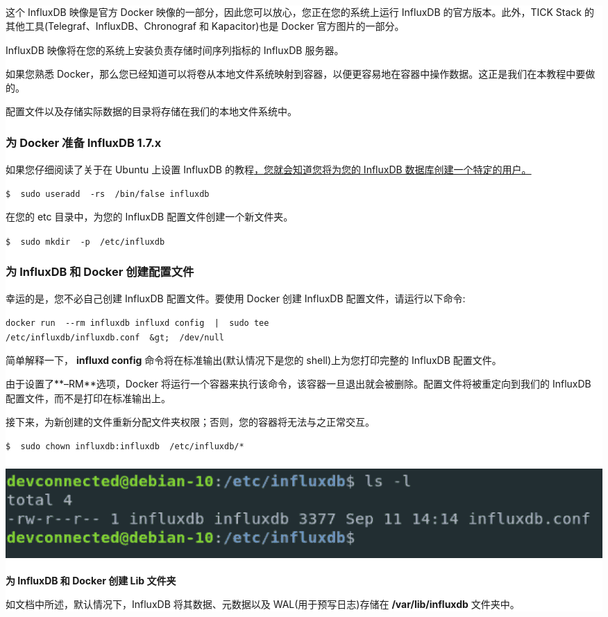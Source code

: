 这个 InfluxDB 映像是官方 Docker 映像的一部分，因此您可以放心，您正在您的系统上运行 InfluxDB 的官方版本。此外，TICK Stack 的其他工具(Telegraf、InfluxDB、Chronograf 和 Kapacitor)也是 Docker 官方图片的一部分。

InfluxDB 映像将在您的系统上安装负责存储时间序列指标的 InfluxDB 服务器。

如果您熟悉 Docker，那么您已经知道可以将卷从本地文件系统映射到容器，以便更容易地在容器中操作数据。这正是我们在本教程中要做的。

配置文件以及存储实际数据的目录将存储在我们的本地文件系统中。

### 为 Docker 准备 InfluxDB 1.7.x

如果您仔细阅读了关于在 Ubuntu 上设置 InfluxDB 的教程[，您就会知道您将为您的 InfluxDB 数据库创建一个特定的用户。](https://devconnected.com/how-to-install-influxdb-on-ubuntu-debian-in-2019/#Option_2_Adding_the_repositories_to_your_package_manager) 

```
$  sudo useradd  -rs  /bin/false influxdb

```

在您的 etc 目录中，为您的 InfluxDB 配置文件创建一个新文件夹。

```
$  sudo mkdir  -p  /etc/influxdb

```

### **为 InfluxDB 和 Docker 创建配置文件**

幸运的是，您不必自己创建 InfluxDB 配置文件。要使用 Docker 创建 InfluxDB 配置文件，请运行以下命令:

```
docker run  --rm influxdb influxd config  |  sudo tee
/etc/influxdb/influxdb.conf  &gt;  /dev/null

```

简单解释一下， **influxd config** 命令将在标准输出(默认情况下是您的 shell)上为您打印完整的 InfluxDB 配置文件。

由于设置了**–RM**选项，Docker 将运行一个容器来执行该命令，该容器一旦退出就会被删除。配置文件将被重定向到我们的 InfluxDB 配置文件，而不是打印在标准输出上。

接下来，为新创建的文件重新分配文件夹权限；否则，您的容器将无法与之正常交互。

```
$  sudo chown influxdb:influxdb  /etc/influxdb/*

```

### ![](img/a08b9ab54cb1c88c807d511600d5d875.png)
**为 InfluxDB 和 Docker 创建 Lib 文件夹**

如文档中所述，默认情况下，InfluxDB 将其数据、元数据以及 WAL(用于预写日志)存储在 **/var/lib/influxdb** 文件夹中。
